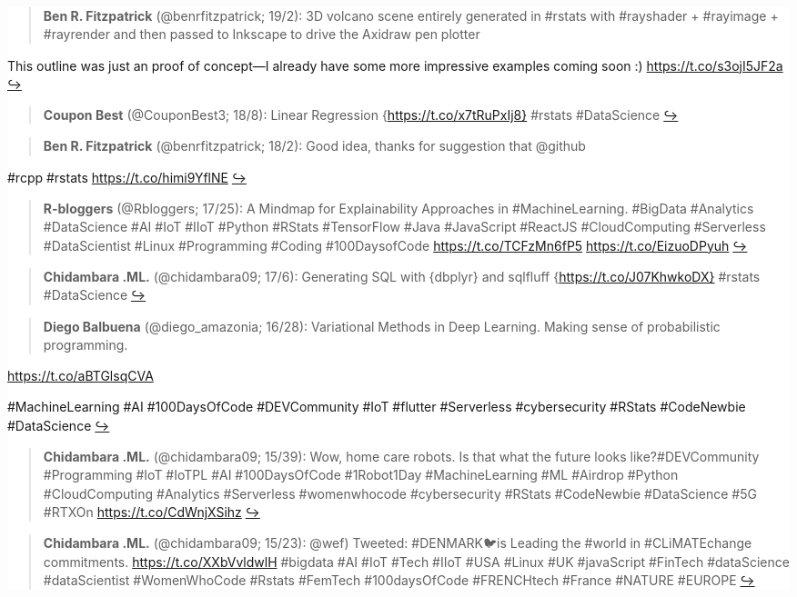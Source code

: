 


> **Ben R. Fitzpatrick** (@benrfitzpatrick; 19/2): 3D volcano scene entirely generated in #rstats with #rayshader + #rayimage + #rayrender and then passed to Inkscape to drive the Axidraw pen plotter
>
This outline was just an proof of concept—I already have some more impressive examples coming soon :) https://t.co/s3ojI5JF2a  [&#8618;](https://twitter.com/dataandme/status/1350627566265237505)




> **Coupon Best** (@CouponBest3; 18/8): Linear Regression  {https://t.co/x7tRuPxIj8} #rstats #DataScience  [&#8618;](https://twitter.com/dataandme/status/1350669753820524545)




> **Ben R. Fitzpatrick** (@benrfitzpatrick; 18/2): Good idea, thanks for suggestion that @github 
>
#rcpp #rstats https://t.co/himi9YflNE  [&#8618;](https://twitter.com/dataandme/status/1350608992100376577)




> **R-bloggers** (@Rbloggers; 17/25): A Mindmap for Explainability Approaches in #MachineLearning. #BigData #Analytics #DataScience #AI #IoT #IIoT #Python #RStats #TensorFlow #Java #JavaScript #ReactJS #CloudComputing #Serverless #DataScientist #Linux #Programming #Coding #100DaysofCode 
https://t.co/TCFzMn6fP5 https://t.co/EizuoDPyuh  [&#8618;](https://twitter.com/dataandme/status/1350669432599834626)




> **Chidambara .ML.** (@chidambara09; 17/6): Generating SQL with {dbplyr} and sqlfluff  {https://t.co/J07KhwkoDX} #rstats #DataScience  [&#8618;](https://twitter.com/dataandme/status/1350608110277300229)




> **Diego Balbuena** (@diego_amazonia; 16/28): Variational Methods in Deep Learning. Making sense of probabilistic programming.
>
https://t.co/aBTGlsqCVA
>
#MachineLearning #AI #100DaysOfCode #DEVCommunity #IoT #flutter  #Serverless #cybersecurity #RStats #CodeNewbie #DataScience  [&#8618;](https://twitter.com/dataandme/status/1350638687118262273)




> **Chidambara .ML.** (@chidambara09; 15/39): Wow, home care robots. Is that what the future looks like?#DEVCommunity #Programming #IoT #IoTPL #AI #100DaysOfCode #1Robot1Day #MachineLearning #ML #Airdrop #Python #CloudComputing #Analytics #Serverless #womenwhocode #cybersecurity #RStats #CodeNewbie #DataScience #5G #RTXOn https://t.co/CdWnjXSihz  [&#8618;](https://twitter.com/dataandme/status/1350650052214079489)




> **Chidambara .ML.** (@chidambara09; 15/23): @wef) Tweeted:
#DENMARK🐦is
Leading the #world in #CLiMATEchange commitments. https://t.co/XXbVvldwlH 
#bigdata 
#AI #IoT #Tech #IIoT #USA #Linux #UK #javaScript #FinTech #dataScience #dataScientist #WomenWhoCode #Rstats #FemTech #100daysOfCode #FRENCHtech #France #NATURE #EUROPE  [&#8618;](https://twitter.com/dataandme/status/1350652005740474368)
